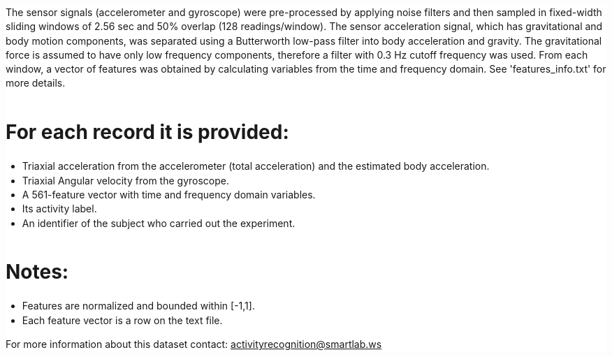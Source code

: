 The sensor signals (accelerometer and gyroscope) were pre-processed by applying noise filters and then sampled in fixed-width sliding windows of 2.56 sec and 50% overlap (128 readings/window). The sensor acceleration signal, which has gravitational and body motion components, was separated using a Butterworth low-pass filter into body acceleration and gravity. The gravitational force is assumed to have only low frequency components, therefore a filter with 0.3 Hz cutoff frequency was used. From each window, a vector of features was obtained by calculating variables from the time and frequency domain. See 'features_info.txt' for more details. 

For each record it is provided:
======================================

- Triaxial acceleration from the accelerometer (total acceleration) and the estimated body acceleration.
- Triaxial Angular velocity from the gyroscope. 
- A 561-feature vector with time and frequency domain variables. 
- Its activity label. 
- An identifier of the subject who carried out the experiment.

Notes: 
======
- Features are normalized and bounded within [-1,1].
- Each feature vector is a row on the text file.

For more information about this dataset contact: activityrecognition@smartlab.ws
